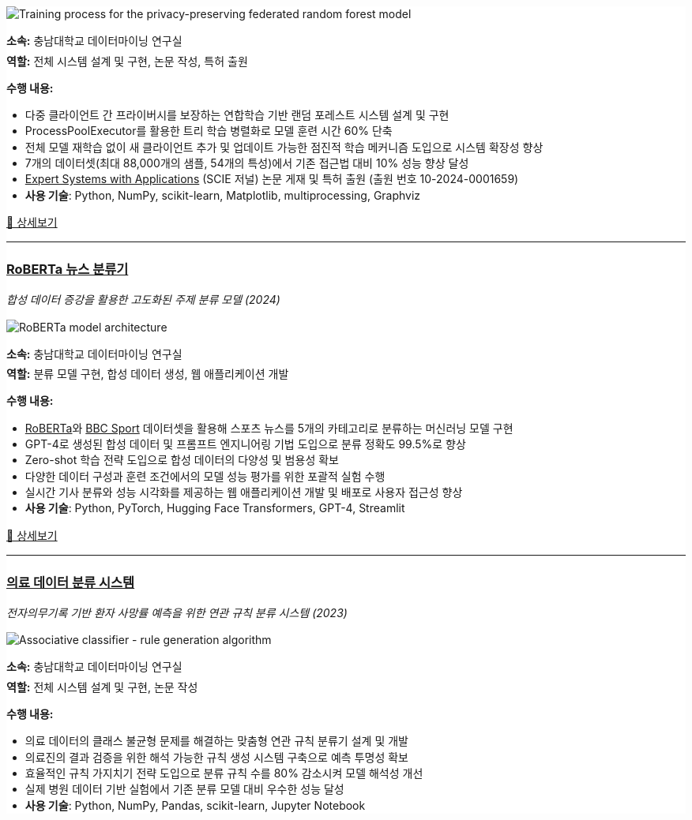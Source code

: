 <img src="../images/random_forest.png" width="650" alt="Training process for the privacy-preserving federated random forest model">

**소속:** 충남대학교 데이터마이닝 연구실
<span style="display: block; height: 5px;"></span>
**역할:** 전체 시스템 설계 및 구현, 논문 작성, 특허 출원

**수행 내용:**
- 다중 클라이언트 간 프라이버시를 보장하는 연합학습 기반 랜덤 포레스트 시스템 설계 및 구현
- ProcessPoolExecutor를 활용한 트리 학습 병렬화로 모델 훈련 시간 60% 단축
- 전체 모델 재학습 없이 새 클라이언트 추가 및 업데이트 가능한 점진적 학습 메커니즘 도입으로 시스템 확장성 향상
- 7개의 데이터셋(최대 88,000개의 샘플, 54개의 특성)에서 기존 접근법 대비 10% 성능 향상 달성
- [Expert Systems with Applications](https://www.sciencedirect.com/science/article/pii/S0957417424016099) (SCIE 저널) 논문 게재 및 특허 출원 (출원 번호 10-2024-0001659)
- **사용 기술**: Python, NumPy, scikit-learn, Matplotlib, multiprocessing, Graphviz

[🔗 상세보기](https://arxiv.org/abs/2407.19193)

---

### [RoBERTa 뉴스 분류기](https://github.com/daehan-lim/roberta-sport-news-classifier)
*합성 데이터 증강을 활용한 고도화된 주제 분류 모델 (2024)*

<img src="../images/roberta_architecture.png" width="350" alt="RoBERTa model architecture">

**소속:** 충남대학교 데이터마이닝 연구실
<span style="display: block; height: 5px;"></span>
**역할:** 분류 모델 구현, 합성 데이터 생성, 웹 애플리케이션 개발 

**수행 내용:**
- [RoBERTa](https://huggingface.co/docs/transformers/en/model_doc/roberta)와 [BBC Sport](http://mlg.ucd.ie/datasets/bbc.html) 데이터셋을 활용해 스포츠 뉴스를 5개의 카테고리로 분류하는 머신러닝 모델 구현
- GPT-4로 생성된 합성 데이터 및 프롬프트 엔지니어링 기법 도입으로 분류 정확도 99.5%로 향상
- Zero-shot 학습 전략 도입으로 합성 데이터의 다양성 및 범용성 확보
- 다양한 데이터 구성과 훈련 조건에서의 모델 성능 평가를 위한 포괄적 실험 수행
- 실시간 기사 분류와 성능 시각화를 제공하는 웹 애플리케이션 개발 및 배포로 사용자 접근성 향상
- **사용 기술**: Python, PyTorch, Hugging Face Transformers, GPT-4, Streamlit

[🔗 상세보기](https://github.com/daehan-lim/roberta-sport-news-classifier)

---

### [의료 데이터 분류 시스템](https://github.com/daehan-lim/associative-classifier-mortality-prediction)
*전자의무기록 기반 환자 사망률 예측을 위한 연관 규칙 분류 시스템 (2023)*

<img src="../images/associative_classifier.png" width="420px" alt="Associative classifier - rule generation algorithm">

**소속:** 충남대학교 데이터마이닝 연구실
<span style="display: block; height: 5px;"></span>
**역할:** 전체 시스템 설계 및 구현, 논문 작성

**수행 내용:**
- 의료 데이터의 클래스 불균형 문제를 해결하는 맞춤형 연관 규칙 분류기 설계 및 개발
- 의료진의 결과 검증을 위한 해석 가능한 규칙 생성 시스템 구축으로 예측 투명성 확보
- 효율적인 규칙 가지치기 전략 도입으로 분류 규칙 수를 80% 감소시켜 모델 해석성 개선
- 실제 병원 데이터 기반 실험에서 기존 분류 모델 대비 우수한 성능 달성
- **사용 기술**: Python, NumPy, Pandas, scikit-learn, Jupyter Notebook
